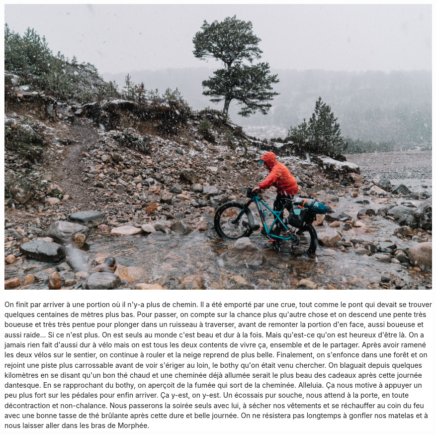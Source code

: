 ![Bikepacking fatbike en Écosse avec mon père](images/BikepackingFatbikeEcosse_DJISUPERTRAMP_111.jpg)

On finit par arriver à une portion où il n'y-a plus de chemin. Il a été emporté par une crue, tout comme le pont qui devait se trouver quelques centaines de mètres plus bas. Pour passer, on compte sur la chance plus qu'autre chose et on descend une pente très boueuse et très très pentue pour plonger dans un ruisseau à traverser, avant de remonter la portion d'en face, aussi boueuse et aussi raide... Si ce n'est plus. On est seuls au monde c'est beau et dur à la fois. Mais qu'est-ce qu'on est heureux d'être là. On a jamais rien fait d'aussi dur à vélo mais on est tous les deux contents de vivre ça, ensemble et de le partager. Après avoir ramené les deux vélos sur le sentier, on continue à rouler et la neige reprend de plus belle. Finalement, on s'enfonce dans une forêt et on rejoint une piste plus carrossable avant de voir s'ériger au loin, le bothy qu'on était venu chercher. On blaguait depuis quelques kilomètres en se disant qu'un bon thé chaud et une cheminée déjà allumée serait le plus beau des cadeaux après cette journée dantesque. En se rapprochant du bothy, on aperçoit de la fumée qui sort de la cheminée. Alleluia. Ça nous motive à appuyer un peu plus fort sur les pédales pour enfin arriver. Ça y-est, on y-est. Un écossais pur souche, nous attend à la porte, en toute décontraction et non-chalance. Nous passerons la soirée seuls avec lui, à sécher nos vêtements et se réchauffer au coin du feu avec une bonne tasse de thé brûlante après cette dure et belle journée. On ne résistera pas longtemps à gonfler nos matelas et à nous laisser aller dans les bras de Morphée.
